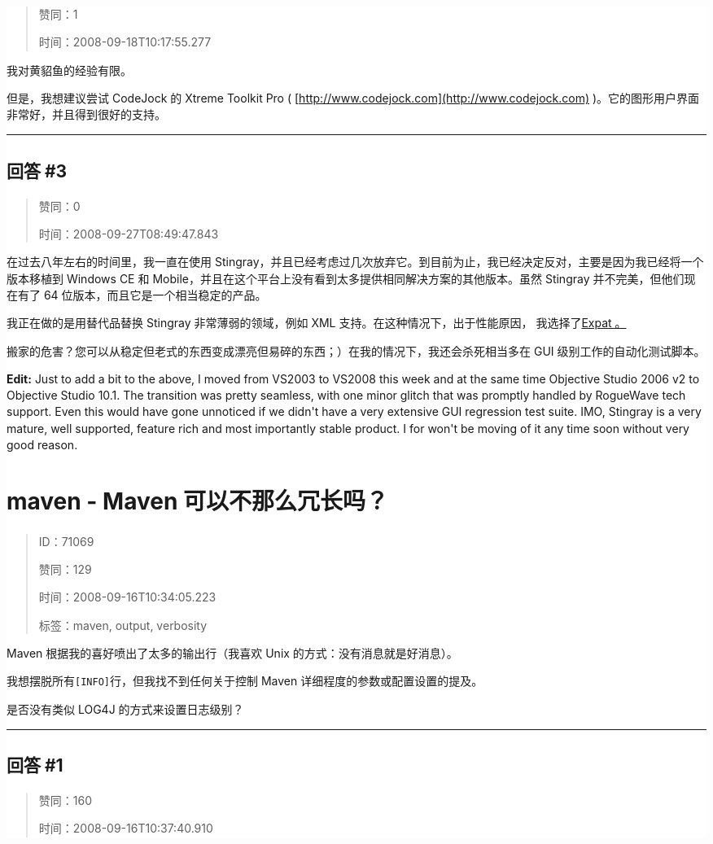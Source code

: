 > 赞同：1
> 
> 时间：2008-09-18T10:17:55.277

我对黄貂鱼的经验有限。

但是，我想建议尝试 CodeJock 的 Xtreme Toolkit Pro ( [http://www.codejock.com](http://www.codejock.com) )。它的图形用户界面非常好，并且得到很好的支持。

* * *

## 回答 #3

> 赞同：0
> 
> 时间：2008-09-27T08:49:47.843

在过去八年左右的时间里，我一直在使用 Stingray，并且已经考虑过几次放弃它。到目前为止，我已经决定反对，主要是因为我已经将一个版本移植到 Windows CE 和 Mobile，并且在这个平台上没有看到太多提供相同解决方案的其他版本。虽然 Stingray 并不完美，但他们现在有了 64 位版本，而且它是一个相当稳定的产品。

我正在做的是用替代品替换 Stingray 非常薄弱的​​领域，例如 XML 支持。在这种情况下，出于性能原因， 我选择了[Expat 。](http://expat.sourceforge.net/)

搬家的危害？您可以从稳定但老式的东西变成漂亮但易碎的东西；）在我的情况下，我还会杀死相当多在 GUI 级别工作的自动化测试脚本。

**Edit:** Just to add a bit to the above, I moved from VS2003 to VS2008 this week and at the same time Objective Studio 2006 v2 to Objective Studio 10.1\. The transition was pretty seamless, with one minor glitch that was promptly handled by RogueWave tech support. Even this would have gone unnoticed if we didn't have a very extensive GUI regression test suite. IMO, Stingray is a very mature, well supported, feature rich and most importantly stable product. I for won't be moving of it any time soon without very good reason.

# maven - Maven 可以不那么冗长吗？

> ID：71069
> 
> 赞同：129
> 
> 时间：2008-09-16T10:34:05.223
> 
> 标签：maven, output, verbosity

Maven 根据我的喜好喷出了太多的输出行（我喜欢 Unix 的方式：没有消息就是好消息）。

我想摆脱所有`[INFO]`行，但我找不到任何关于控制 Maven 详细程度的参数或配置设置的提及。

是否没有类似 LOG4J 的方式来设置日志级别？

* * *

## 回答 #1

> 赞同：160
> 
> 时间：2008-09-16T10:37:40.910
